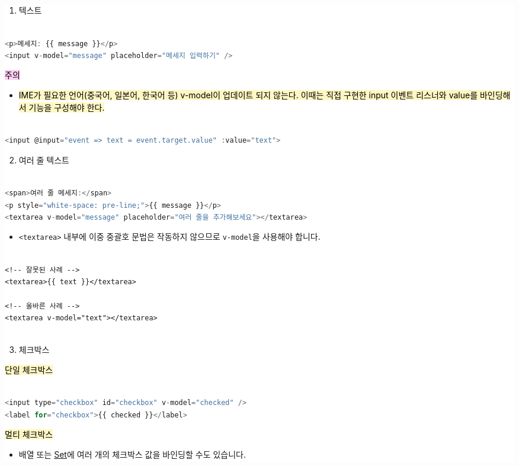 1) 텍스트

```js

<p>메세지: {{ message }}</p>
<input v-model="message" placeholder="메세지 입력하기" />

```

<mark style="background: #FFB8EBA6;">주의</mark> 
- <mark style="background: #FFF3A3A6;">IME가 필요한 언어(중국어, 일본어, 한국어 등) v-model이 업데이트 되지 않는다. 이때는 직접 구현한 input 이벤트 리스너와 value를 바인딩해서 기능을 구성해야 한다.</mark>

```js

<input @input="event => text = event.target.value" :value="text">

```


2) 여러 줄 텍스트

```js

<span>여러 줄 메세지:</span>
<p style="white-space: pre-line;">{{ message }}</p>
<textarea v-model="message" placeholder="여러 줄을 추가해보세요"></textarea>


```

- `<textarea>` 내부에 이중 중괄호 문법은 작동하지 않으므로 `v-model`을 사용해야 합니다.
```

<!-- 잘못된 사례 -->
<textarea>{{ text }}</textarea>

<!-- 올바른 사례 -->
<textarea v-model="text"></textarea>


```

3) 체크박스

<mark style="background: #FFF3A3A6;">단일 체크박스</mark>
```js

<input type="checkbox" id="checkbox" v-model="checked" />
<label for="checkbox">{{ checked }}</label>


```

<mark style="background: #FFF3A3A6;">멀티 체크박스</mark>
- 배열 또는 [Set](https://developer.mozilla.org/en-US/docs/Web/JavaScript/Reference/Global_Objects/Set)에 여러 개의 체크박스 값을 바인딩할 수도 있습니다.
